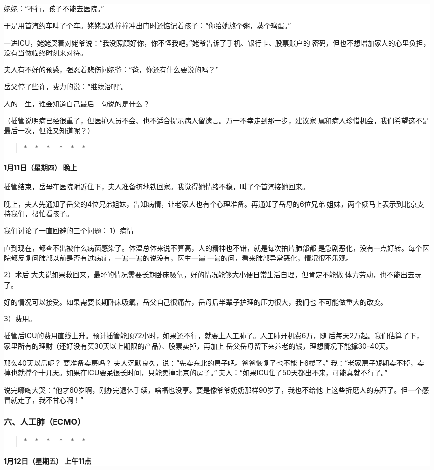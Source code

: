 姥姥：“不行，孩子不能去医院。”

于是用首汽约车叫了个车。姥姥跌跌撞撞冲出门时还惦记着孩子：“你给她熬个粥，蒸个鸡蛋。”

一进ICU，姥姥哭着对姥爷说：“我没照顾好你，你不怪我吧。”姥爷告诉了手机、银行卡、股票账户的
密码，但也不想增加家人的心里负担，没有当做临终时刻来对待。

夫人有不好的预感，强忍着悲伤问姥爷：“爸，你还有什么要说的吗？”

岳父停了些许，费力的说：“继续治吧”。

人的一生，谁会知道自己最后一句说的是什么？

（插管说明病已经很重了，但医护人员不会、也不适合提示病人留遗言。万一不幸走到那一步，建议家
属和病人珍惜机会，我们希望这不是最后一次，但谁又知道呢？）

> *    *    *     *    *    *

#### 1月11日（星期四） 晚上

插管结束，岳母在医院附近住下，夫人准备挤地铁回家。我觉得她情绪不稳，叫了个首汽接她回来。

晚上，夫人先通知了岳父的4位兄弟姐妹，告知病情，让老家人也有个心理准备。再通知了岳母的6位兄弟
姐妹，两个姨马上表示到北京支持我们，帮忙看孩子。

我们讨论了一直回避的三个问题：
1）病情

直到现在，都查不出被什么病菌感染了。体温总体来说不算高，人的精神也不错，就是每次拍片肺部都
是急剧恶化，没有一点好转。每个医院都反复问肺部以前是否有过病症，一遍一遍的说没有，医生一遍
一遍的问，看来肺部异常恶化，情况很不乐观。

2）术后
大夫说如果救回来，最坏的情况需要长期卧床吸氧，好的情况能够大小便日常生活自理，但肯定不能做
体力劳动，也不能出去玩了。

好的情况可以接受。如果需要长期卧床吸氧，岳父自己很痛苦，岳母后半辈子护理的压力很大，我们也
不可能做重大的改变。

3）费用。

插管后ICU的费用直线上升。预计插管能顶72小时，如果还不行，就要上人工肺了。人工肺开机费6万，随
后每天2万起。我们估算了下，家里所有的理财（还好没有买30天以上期限的产品）、股票卖掉，再加上
岳父岳母留下来养老的钱，理想情况下能撑30-40天。

那么40天以后呢？
要准备卖房吗？
夫人沉默良久，说：“先卖东北的房子吧。爸爸恢复了也不能上6楼了。”
我：“老家房子短期卖不掉，卖掉也就撑个十几天。如果在ICU要呆很长时间，只能卖掉北京的房子。”
夫人：“如果ICU住了50天都出不来，可能真就不行了。”

说完嚎啕大哭：“他才60岁啊，刚办完退休手续，啥福也没享。要是像爷爷奶奶那样90岁了，我也不给他
上这些折磨人的东西了。但一个感冒就走了，我不甘心啊！”

### 六、人工肺（ECMO）

> *    *    *     *    *    *

#### 1月12日（星期五） 上午11点
